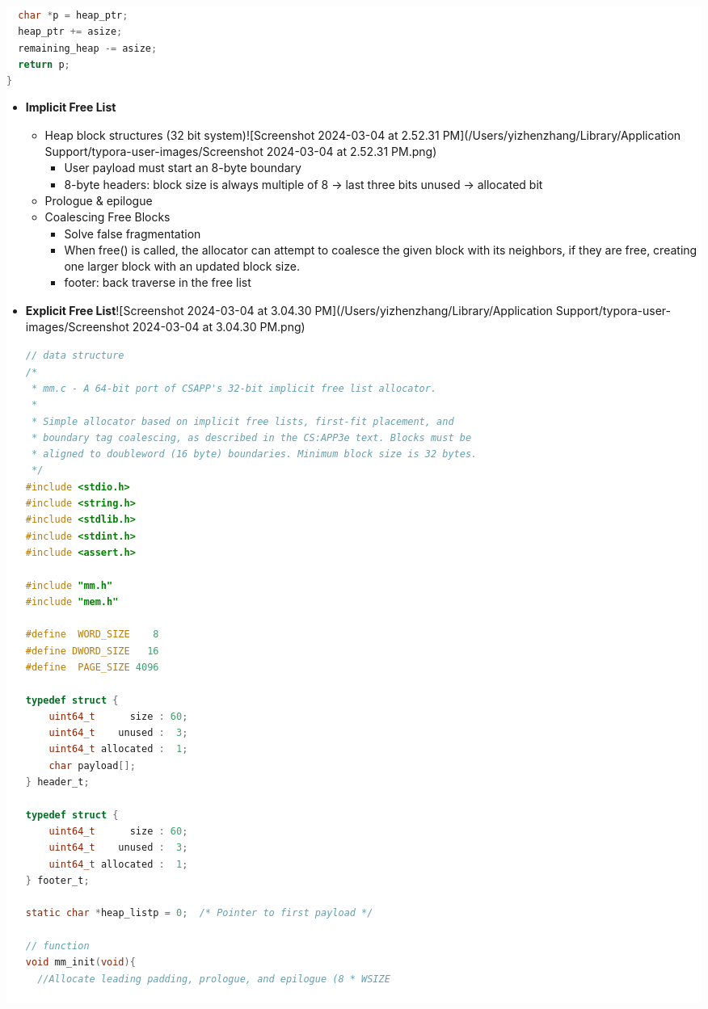   ```c
    char *p = heap_ptr;
    heap_ptr += asize;
    remaining_heap -= asize;
    return p;
  }
  ```
  
  
  
- **Implicit Free List**
  - Heap block structures (32 bit system)![Screenshot 2024-03-04 at 2.52.31 PM](/Users/yizhenzhang/Library/Application Support/typora-user-images/Screenshot 2024-03-04 at 2.52.31 PM.png)
    - User payload must start an 8-byte boundary 
    - 8-byte headers: block size is always multiple of 8 -> last three bits unused -> allocated bit
  - Prologue & epilogue 
  - Coalescing Free Blocks
    - Solve false fragmentation
    - When free() is called, the allocator can attempt to coalesce the given block with its neighbors, if they are free, creating one larger block with an updated block size. 
    - footer: back traverse in the free list 

- **Explicit Free List**![Screenshot 2024-03-04 at 3.04.30 PM](/Users/yizhenzhang/Library/Application Support/typora-user-images/Screenshot 2024-03-04 at 3.04.30 PM.png)

  ```c
  // data structure
  /*
   * mm.c - A 64-bit port of CSAPP's 32-bit implicit free list allocator.
   *
   * Simple allocator based on implicit free lists, first-fit placement, and
   * boundary tag coalescing, as described in the CS:APP3e text. Blocks must be
   * aligned to doubleword (16 byte) boundaries. Minimum block size is 32 bytes.
   */
  #include <stdio.h>
  #include <string.h>
  #include <stdlib.h>
  #include <stdint.h>
  #include <assert.h>
  
  #include "mm.h"
  #include "mem.h"
  
  #define  WORD_SIZE    8
  #define DWORD_SIZE   16
  #define  PAGE_SIZE 4096
  
  typedef struct {
      uint64_t      size : 60;
      uint64_t    unused :  3;
      uint64_t allocated :  1;
      char payload[];
  } header_t;
  
  typedef struct {
      uint64_t      size : 60;
      uint64_t    unused :  3;
      uint64_t allocated :  1;
  } footer_t;
  
  static char *heap_listp = 0;  /* Pointer to first payload */
  
  // function
  void mm_init(void){
    //Allocate leading padding, prologue, and epilogue (8 * WSIZE
    
  ```